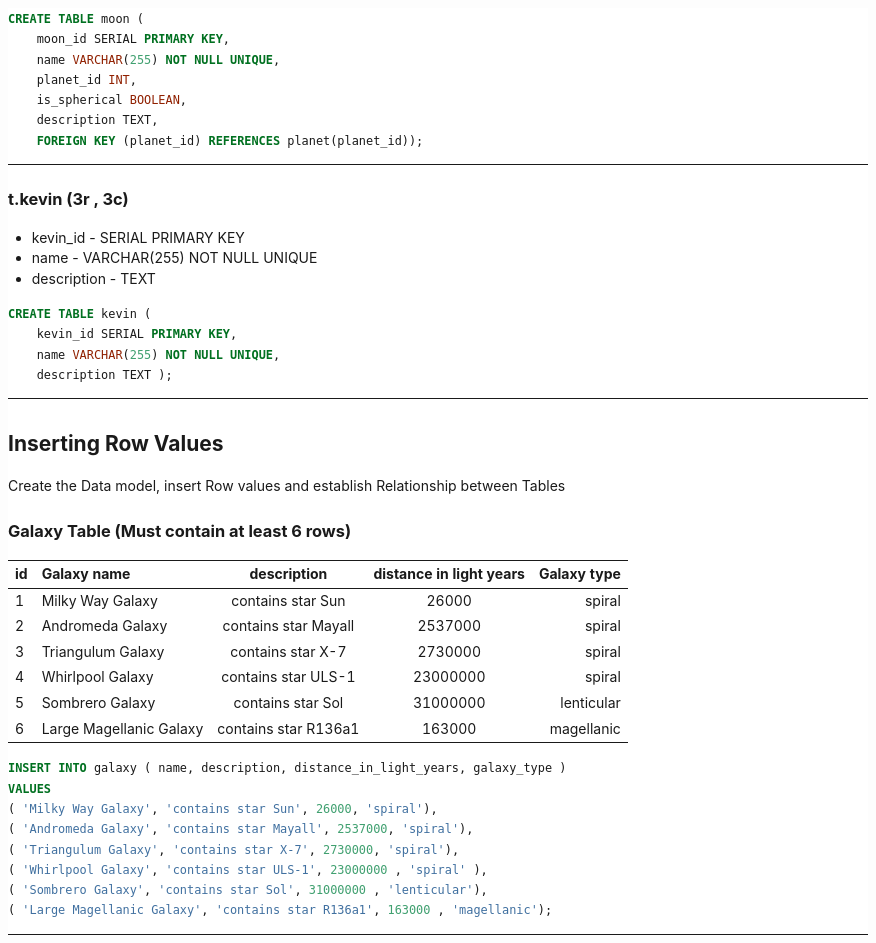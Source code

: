 ```sql
CREATE TABLE moon (
    moon_id SERIAL PRIMARY KEY,
    name VARCHAR(255) NOT NULL UNIQUE,
    planet_id INT,
    is_spherical BOOLEAN,
    description TEXT,
    FOREIGN KEY (planet_id) REFERENCES planet(planet_id));
```

---

### **t.kevin** (3r , 3c)

- kevin_id - SERIAL PRIMARY KEY
- name - VARCHAR(255) NOT NULL UNIQUE
- description - TEXT

```sql
CREATE TABLE kevin (
    kevin_id SERIAL PRIMARY KEY,
    name VARCHAR(255) NOT NULL UNIQUE,
    description TEXT );
```

---

## Inserting Row Values

Create the Data model, insert Row values and establish Relationship between Tables

### Galaxy Table (Must contain at least 6 rows)

| id  | Galaxy name             |     description      | distance in light years | Galaxy type |
| :-- | :---------------------- | :------------------: | :---------------------: | ----------: |
| 1   | Milky Way Galaxy        |  contains star Sun   |          26000          |      spiral |
| 2   | Andromeda Galaxy        | contains star Mayall |         2537000         |      spiral |
| 3   | Triangulum Galaxy       |  contains star X-7   |         2730000         |      spiral |
| 4   | Whirlpool Galaxy        | contains star ULS-1  |        23000000         |      spiral |
| 5   | Sombrero Galaxy         |  contains star Sol   |        31000000         |  lenticular |
| 6   | Large Magellanic Galaxy | contains star R136a1 |         163000          |  magellanic |

```sql
INSERT INTO galaxy ( name, description, distance_in_light_years, galaxy_type )
VALUES
( 'Milky Way Galaxy', 'contains star Sun', 26000, 'spiral'),
( 'Andromeda Galaxy', 'contains star Mayall', 2537000, 'spiral'),
( 'Triangulum Galaxy', 'contains star X-7', 2730000, 'spiral'),
( 'Whirlpool Galaxy', 'contains star ULS-1', 23000000 , 'spiral' ),
( 'Sombrero Galaxy', 'contains star Sol', 31000000 , 'lenticular'),
( 'Large Magellanic Galaxy', 'contains star R136a1', 163000 , 'magellanic');
```

---